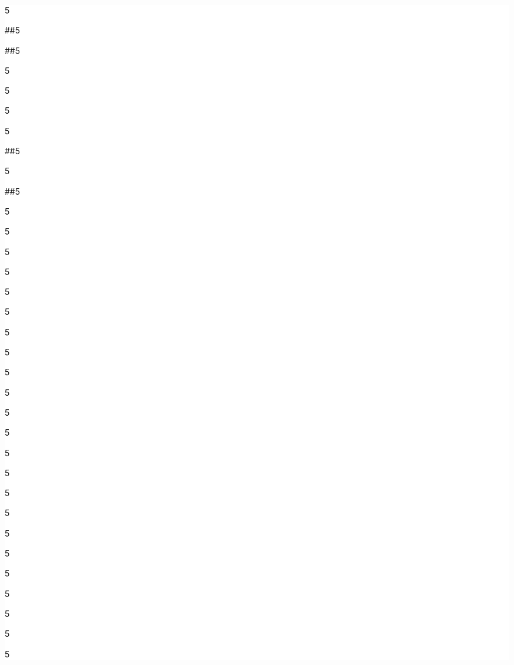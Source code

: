 5

##5

##5

5

5

5

5

##5

5

##5

5

5

5

5

5

5

5

5

5

5

5

5

5

5

5

5

5

5

5

5

5

5

5
